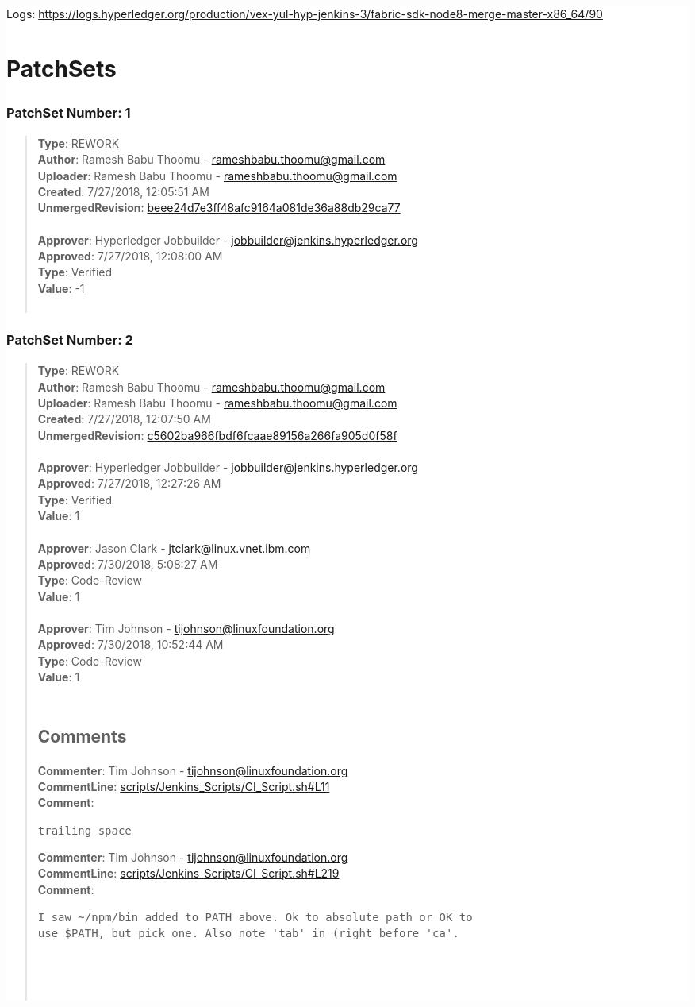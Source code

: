 Logs: https://logs.hyperledger.org/production/vex-yul-hyp-jenkins-3/fabric-sdk-node8-merge-master-x86_64/90</pre><h1>PatchSets</h1><h3>PatchSet Number: 1</h3><blockquote><strong>Type</strong>: REWORK<br><strong>Author</strong>: Ramesh Babu Thoomu - rameshbabu.thoomu@gmail.com<br><strong>Uploader</strong>: Ramesh Babu Thoomu - rameshbabu.thoomu@gmail.com<br><strong>Created</strong>: 7/27/2018, 12:05:51 AM<br><strong>UnmergedRevision</strong>: [beee24d7e3ff48afc9164a081de36a88db29ca77](https://github.com/hyperledger-gerrit-archive/fabric-sdk-node/commit/beee24d7e3ff48afc9164a081de36a88db29ca77)<br><br><strong>Approver</strong>: Hyperledger Jobbuilder - jobbuilder@jenkins.hyperledger.org<br><strong>Approved</strong>: 7/27/2018, 12:08:00 AM<br><strong>Type</strong>: Verified<br><strong>Value</strong>: -1<br><br></blockquote><h3>PatchSet Number: 2</h3><blockquote><strong>Type</strong>: REWORK<br><strong>Author</strong>: Ramesh Babu Thoomu - rameshbabu.thoomu@gmail.com<br><strong>Uploader</strong>: Ramesh Babu Thoomu - rameshbabu.thoomu@gmail.com<br><strong>Created</strong>: 7/27/2018, 12:07:50 AM<br><strong>UnmergedRevision</strong>: [c5602ba966fbdf6fcaae89156a266fa905d0f58f](https://github.com/hyperledger-gerrit-archive/fabric-sdk-node/commit/c5602ba966fbdf6fcaae89156a266fa905d0f58f)<br><br><strong>Approver</strong>: Hyperledger Jobbuilder - jobbuilder@jenkins.hyperledger.org<br><strong>Approved</strong>: 7/27/2018, 12:27:26 AM<br><strong>Type</strong>: Verified<br><strong>Value</strong>: 1<br><br><strong>Approver</strong>: Jason Clark - jtclark@linux.vnet.ibm.com<br><strong>Approved</strong>: 7/30/2018, 5:08:27 AM<br><strong>Type</strong>: Code-Review<br><strong>Value</strong>: 1<br><br><strong>Approver</strong>: Tim Johnson - tijohnson@linuxfoundation.org<br><strong>Approved</strong>: 7/30/2018, 10:52:44 AM<br><strong>Type</strong>: Code-Review<br><strong>Value</strong>: 1<br><br><h2>Comments</h2><strong>Commenter</strong>: Tim Johnson - tijohnson@linuxfoundation.org<br><strong>CommentLine</strong>: [scripts/Jenkins_Scripts/CI_Script.sh#L11](https://github.com/hyperledger-gerrit-archive/fabric-sdk-node/blob/c5602ba966fbdf6fcaae89156a266fa905d0f58f/scripts/Jenkins_Scripts/CI_Script.sh#L11)<br><strong>Comment</strong>: <pre>trailing space</pre><strong>Commenter</strong>: Tim Johnson - tijohnson@linuxfoundation.org<br><strong>CommentLine</strong>: [scripts/Jenkins_Scripts/CI_Script.sh#L219](https://github.com/hyperledger-gerrit-archive/fabric-sdk-node/blob/c5602ba966fbdf6fcaae89156a266fa905d0f58f/scripts/Jenkins_Scripts/CI_Script.sh#L219)<br><strong>Comment</strong>: <pre>I saw ~/npm/bin added to PATH above. Ok to absolute path or OK to use $PATH, but pick one. Also note 'tab' in (right before 'ca'.
